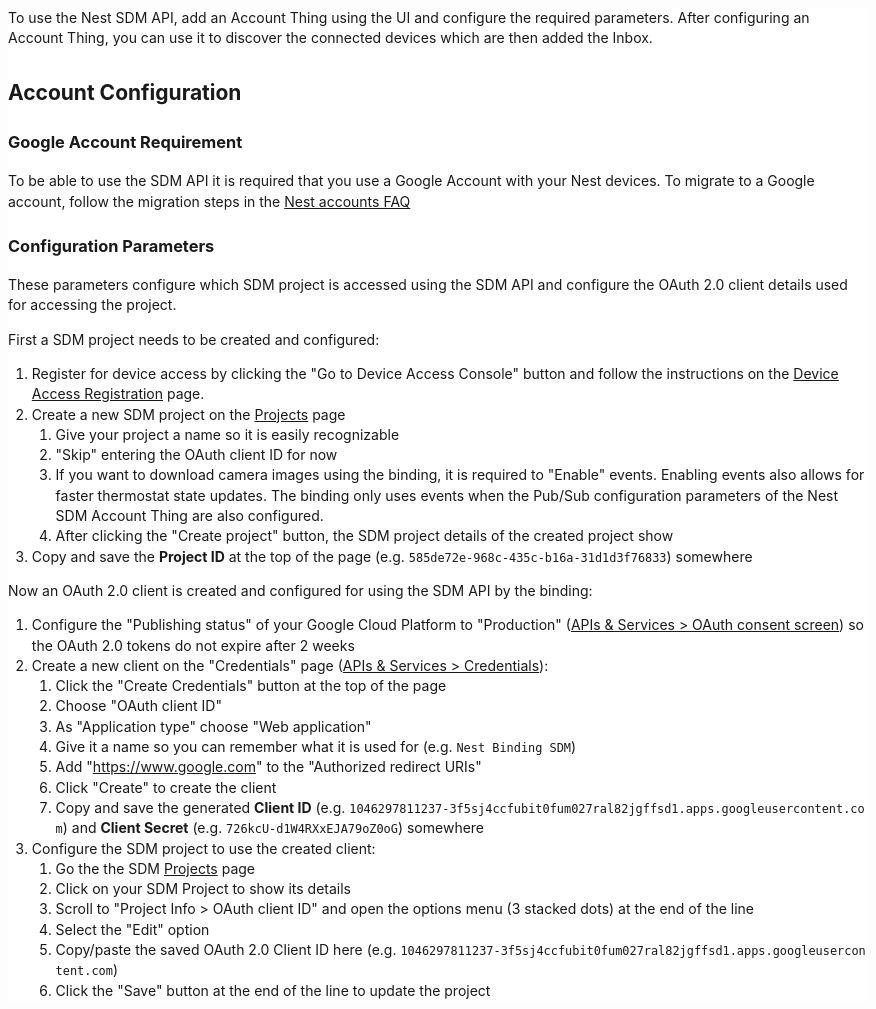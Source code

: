 To use the Nest SDM API, add an Account Thing using the UI and configure the required parameters.
After configuring an Account Thing, you can use it to discover the connected devices which are then added the Inbox.

## Account Configuration

### Google Account Requirement

To be able to use the SDM API it is required that you use a Google Account with your Nest devices.
To migrate to a Google account, follow the migration steps in the [Nest accounts FAQ](https://support.google.com/googlenest/answer/9297676?co=GENIE.Platform%3DiOS&hl=en&oco=0#accountmigration&accountmigration1&#accountmigration2&#accountmigration3&zippy=%2Chow-do-i-migrate-my-account)

### Configuration Parameters

These parameters configure which SDM project is accessed using the SDM API and configure the OAuth 2.0 client details used for accessing the project.

First a SDM project needs to be created and configured:

1. Register for device access by clicking the "Go to Device Access Console" button and follow the instructions on the [Device Access Registration](https://developers.google.com/nest/device-access/registration) page.
1. Create a new SDM project on the [Projects](https://console.nest.google.com/device-access/project-list) page
    1. Give your project a name so it is easily recognizable
    1. "Skip" entering the OAuth client ID for now
    1. If you want to download camera images using the binding, it is required to "Enable" events.
       Enabling events also allows for faster thermostat state updates.
       The binding only uses events when the Pub/Sub configuration parameters of the Nest SDM Account Thing are also configured.
    1. After clicking the "Create project" button, the SDM project details of the created project show
1. Copy and save the **Project ID** at the top of the page (e.g. `585de72e-968c-435c-b16a-31d1d3f76833`) somewhere

Now an OAuth 2.0 client is created and configured for using the SDM API by the binding:

1. Configure the "Publishing status" of your Google Cloud Platform to "Production" ([APIs & Services > OAuth consent screen](https://console.cloud.google.com/apis/credentials/consent)) so the OAuth 2.0 tokens do not expire after 2 weeks
1. Create a new client on the "Credentials" page ([APIs & Services > Credentials](https://console.cloud.google.com/apis/credentials)):
    1. Click the "Create Credentials" button at the top of the page
    1. Choose "OAuth client ID"
    1. As "Application type" choose "Web application"
    1. Give it a name so you can remember what it is used for (e.g. `Nest Binding SDM`)
    1. Add "https://www.google.com" to the "Authorized redirect URIs"
    1. Click "Create" to create the client
    1. Copy and save the generated **Client ID** (e.g. `1046297811237-3f5sj4ccfubit0fum027ral82jgffsd1.apps.googleusercontent.com`) and **Client Secret** (e.g. `726kcU-d1W4RXxEJA79oZ0oG`) somewhere
1. Configure the SDM project to use the created client:
    1. Go the the SDM [Projects](https://console.nest.google.com/device-access/project-list) page
    1. Click on your SDM Project to show its details
    1. Scroll to "Project Info > OAuth client ID" and open the options menu (3 stacked dots) at the end of the line
    1. Select the "Edit" option
    1. Copy/paste the saved OAuth 2.0 Client ID here (e.g. `1046297811237-3f5sj4ccfubit0fum027ral82jgffsd1.apps.googleusercontent.com`)
    1. Click the "Save" button at the end of the line to update the project
